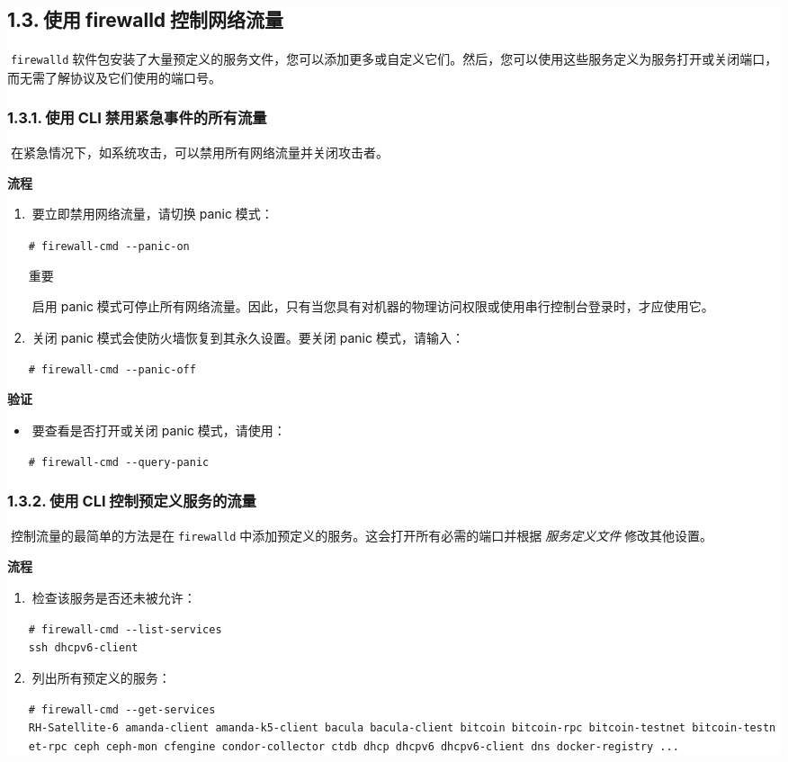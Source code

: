 ## 1.3. 使用 firewalld 控制网络流量

​				`firewalld` 软件包安装了大量预定义的服务文件，您可以添加更多或自定义它们。然后，您可以使用这些服务定义为服务打开或关闭端口，而无需了解协议及它们使用的端口号。 		

### 1.3.1. 使用 CLI 禁用紧急事件的所有流量

​					在紧急情况下，如系统攻击，可以禁用所有网络流量并关闭攻击者。 			

**流程**

1. ​							要立即禁用网络流量，请切换 panic 模式： 					

   

   ```none
   # firewall-cmd --panic-on
   ```

   重要

   ​								启用 panic 模式可停止所有网络流量。因此，只有当您具有对机器的物理访问权限或使用串行控制台登录时，才应使用它。 						

2. ​							关闭 panic 模式会使防火墙恢复到其永久设置。要关闭 panic 模式，请输入： 					

   

   ```none
   # firewall-cmd --panic-off
   ```

**验证**

- ​							要查看是否打开或关闭 panic 模式，请使用： 					

  

  ```none
  # firewall-cmd --query-panic
  ```

### 1.3.2. 使用 CLI 控制预定义服务的流量

​					控制流量的最简单的方法是在 `firewalld` 中添加预定义的服务。这会打开所有必需的端口并根据 *服务定义文件* 修改其他设置。 			

**流程**

1. ​							检查该服务是否还未被允许： 					

   

   ```none
   # firewall-cmd --list-services
   ssh dhcpv6-client
   ```

2. ​							列出所有预定义的服务： 					

   

   ```none
   # firewall-cmd --get-services
   RH-Satellite-6 amanda-client amanda-k5-client bacula bacula-client bitcoin bitcoin-rpc bitcoin-testnet bitcoin-testnet-rpc ceph ceph-mon cfengine condor-collector ctdb dhcp dhcpv6 dhcpv6-client dns docker-registry ...
   ```
